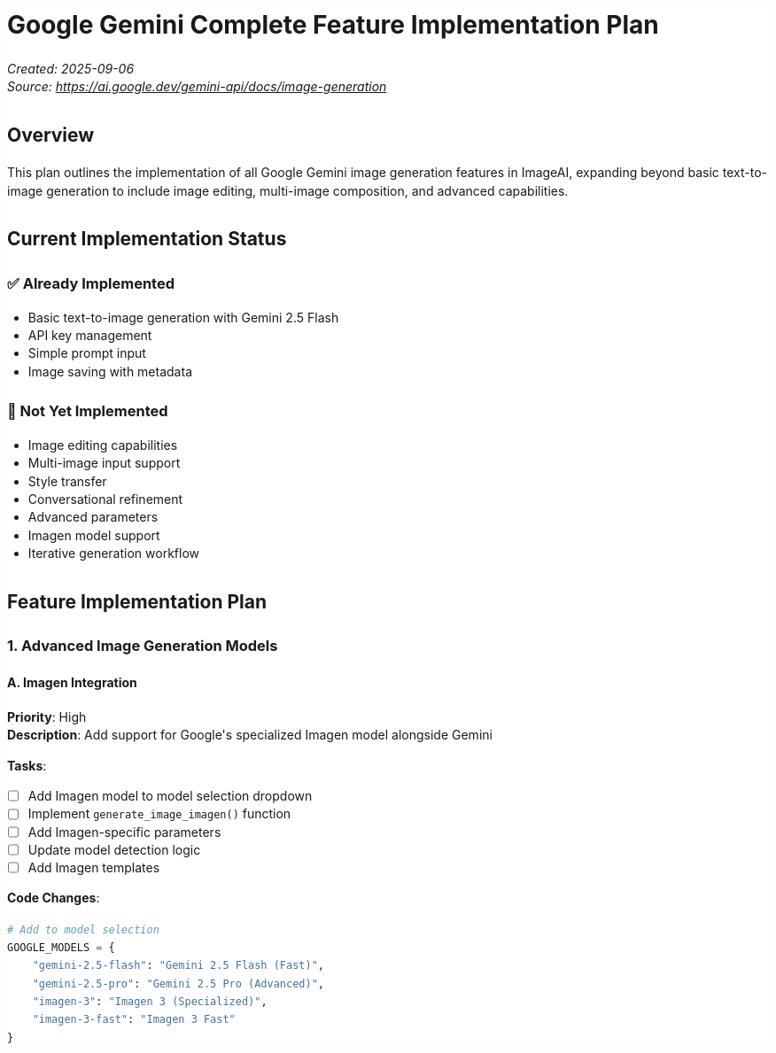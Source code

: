 # Google Gemini Complete Feature Implementation Plan

*Created: 2025-09-06*  
*Source: https://ai.google.dev/gemini-api/docs/image-generation*

## Overview
This plan outlines the implementation of all Google Gemini image generation features in ImageAI, expanding beyond basic text-to-image generation to include image editing, multi-image composition, and advanced capabilities.

## Current Implementation Status

### ✅ Already Implemented
- Basic text-to-image generation with Gemini 2.5 Flash
- API key management
- Simple prompt input
- Image saving with metadata

### 🔲 Not Yet Implemented
- Image editing capabilities
- Multi-image input support
- Style transfer
- Conversational refinement
- Advanced parameters
- Imagen model support
- Iterative generation workflow

## Feature Implementation Plan

### 1. Advanced Image Generation Models

#### A. Imagen Integration
**Priority**: High  
**Description**: Add support for Google's specialized Imagen model alongside Gemini

**Tasks**:
- [ ] Add Imagen model to model selection dropdown
- [ ] Implement `generate_image_imagen()` function
- [ ] Add Imagen-specific parameters
- [ ] Update model detection logic
- [ ] Add Imagen templates

**Code Changes**:
```python
# Add to model selection
GOOGLE_MODELS = {
    "gemini-2.5-flash": "Gemini 2.5 Flash (Fast)",
    "gemini-2.5-pro": "Gemini 2.5 Pro (Advanced)", 
    "imagen-3": "Imagen 3 (Specialized)",
    "imagen-3-fast": "Imagen 3 Fast"
}
```
